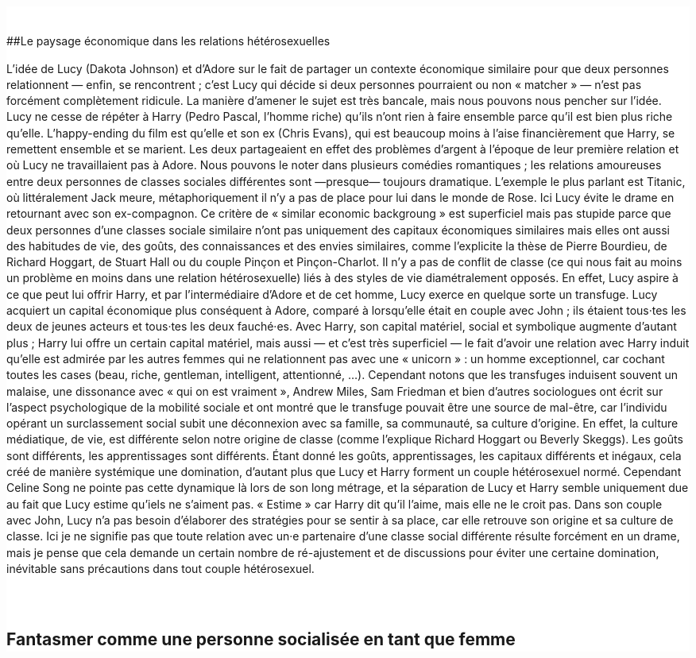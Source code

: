 <br>

##Le paysage économique dans les relations hétérosexuelles

L’idée de Lucy (Dakota Johnson) et d’Adore sur le fait de partager un contexte économique similaire pour que deux personnes relationnent — enfin, se rencontrent ; c’est Lucy qui décide si deux personnes pourraient ou non « matcher » — n’est pas forcément complètement ridicule. La manière d’amener le sujet est très bancale, mais nous pouvons nous pencher sur l’idée. Lucy ne cesse de répéter à Harry (Pedro Pascal, l’homme riche) qu’ils n’ont rien à faire ensemble parce qu’il est bien plus riche qu’elle. L’happy-ending du film est qu’elle et son ex (Chris Evans), qui est beaucoup moins à l’aise financièrement que Harry, se remettent ensemble et se marient. Les deux partageaient en effet des problèmes d’argent à l’époque de leur première relation et où Lucy ne travaillaient pas à Adore. 
Nous pouvons le noter dans plusieurs comédies romantiques ; les relations amoureuses entre deux personnes de classes sociales différentes sont —presque— toujours dramatique. L’exemple le plus parlant est Titanic, où littéralement Jack meure, métaphoriquement il n’y a pas de place pour lui dans le monde de Rose. 
Ici Lucy évite le drame en retournant avec son ex-compagnon. 
Ce critère de « similar economic backgroung » est superficiel mais pas stupide parce que deux personnes d’une classes sociale similaire n’ont pas uniquement des capitaux économiques similaires mais elles ont aussi des habitudes de vie, des goûts, des connaissances et des envies similaires, comme l’explicite la thèse de Pierre Bourdieu, de Richard Hoggart, de Stuart Hall ou du couple Pinçon et Pinçon-Charlot. Il n’y a pas de conflit de classe (ce qui nous fait au moins un problème en moins dans une relation hétérosexuelle) liés à des styles de vie diamétralement opposés. En effet, Lucy aspire à ce que peut lui offrir Harry, et par l’intermédiaire d’Adore et de cet homme, Lucy exerce en quelque sorte un transfuge. 
Lucy acquiert un capital économique plus conséquent à Adore, comparé à lorsqu’elle était en couple avec John ; ils étaient tous·tes les deux de jeunes acteurs et tous·tes les deux fauché·es. Avec Harry, son capital matériel, social et symbolique augmente d’autant plus ; Harry lui offre un certain capital matériel, mais aussi — et c’est très superficiel — le fait d’avoir une relation avec Harry induit qu’elle est admirée par les autres femmes qui ne relationnent pas avec une « unicorn » : un homme exceptionnel, car cochant toutes les cases (beau, riche, gentleman, intelligent, attentionné, …). 
Cependant notons que les transfuges induisent souvent un malaise, une dissonance avec « qui on est vraiment », Andrew Miles, Sam Friedman et bien d’autres sociologues ont écrit sur l’aspect psychologique de la mobilité sociale et ont montré que le transfuge pouvait être une source de mal-être, car l’individu opérant un surclassement social subit une déconnexion avec sa famille, sa communauté, sa culture d’origine. En effet, la culture médiatique, de vie, est différente selon notre origine de classe (comme l’explique Richard Hoggart ou Beverly Skeggs). Les goûts sont différents, les apprentissages sont différents. 
Étant donné les goûts, apprentissages, les capitaux différents et inégaux, cela créé de manière systémique une domination, d’autant plus que Lucy et Harry forment un couple hétérosexuel normé. Cependant Celine Song ne pointe pas cette dynamique là lors de son long métrage, et la séparation de Lucy et Harry semble uniquement due au fait que Lucy estime qu’iels ne s’aiment pas. « Estime » car Harry dit qu’il l’aime, mais elle ne le croit pas. 
 Dans son couple avec John, Lucy n’a pas besoin d’élaborer des stratégies pour se sentir à sa place, car elle retrouve son origine et sa culture de classe. 
Ici je ne signifie pas que toute relation avec un·e partenaire d’une classe social différente résulte forcément en un drame, mais je pense que cela demande un certain nombre de ré-ajustement et de discussions pour éviter une certaine domination, inévitable sans précautions dans tout couple hétérosexuel. 

<br>

## Fantasmer comme une personne socialisée en tant que femme